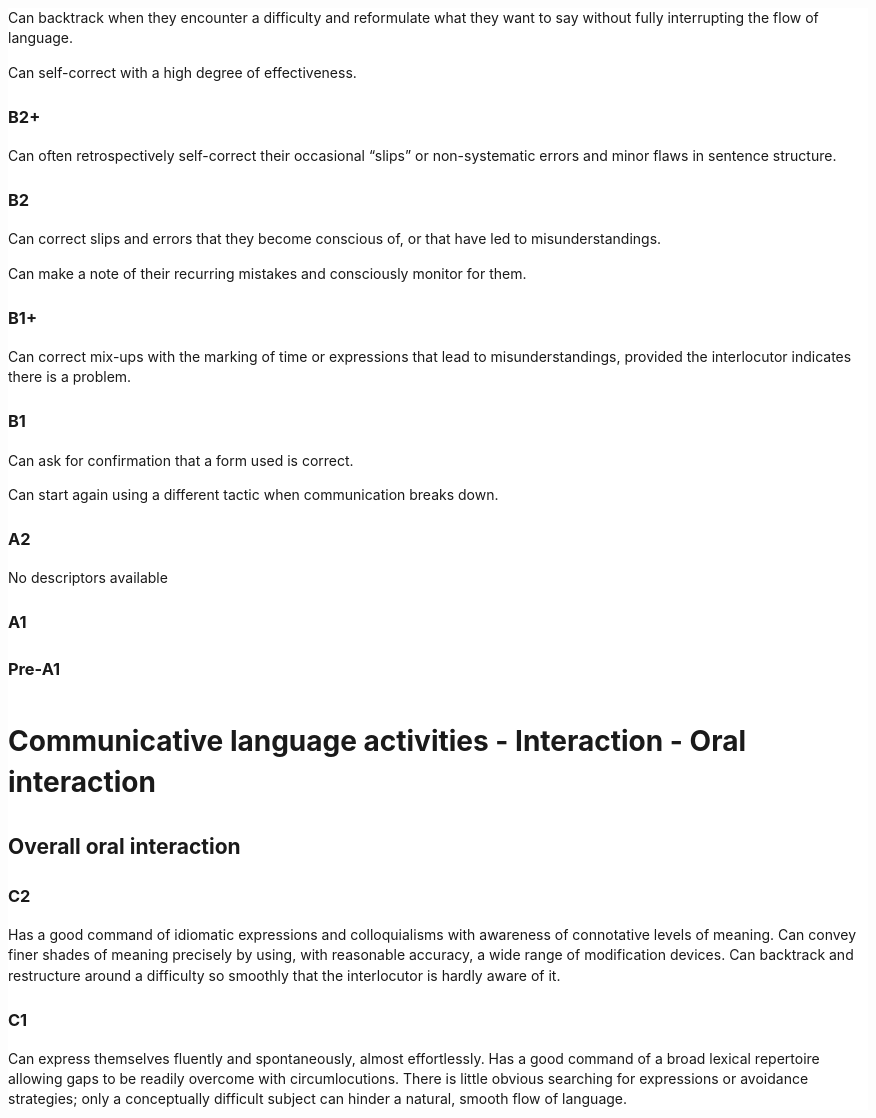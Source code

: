 Can backtrack when they encounter a difficulty and reformulate what they want to say without fully interrupting the flow of language.  

Can self-correct with a high degree of effectiveness.  

### B2+  

Can often retrospectively self-correct their occasional “slips” or non-systematic errors and minor flaws in sentence structure.  

### B2  

Can correct slips and errors that they become conscious of, or that have led to misunderstandings.  

Can make a note of their recurring mistakes and consciously monitor for them.  

### B1+  

Can correct mix-ups with the marking of time or expressions that lead to misunderstandings, provided the interlocutor indicates there is a problem.  

### B1  

Can ask for confirmation that a form used is correct.  

Can start again using a different tactic when communication breaks down.  

### A2  

No descriptors available  

### A1

### Pre-A1

# Communicative language activities - Interaction - Oral interaction  

## Overall oral interaction  

### C2  

Has a good command of idiomatic expressions and colloquialisms with awareness of connotative levels of meaning. Can convey finer shades of meaning precisely by using, with reasonable accuracy, a wide range of modification devices. Can backtrack and restructure around a difficulty so smoothly that the interlocutor is hardly aware of it.  

### C1  

Can express themselves fluently and spontaneously, almost effortlessly. Has a good command of a broad lexical repertoire allowing gaps to be readily overcome with circumlocutions. There is little obvious searching for expressions or avoidance strategies; only a conceptually difficult subject can hinder a natural, smooth flow of language.  

